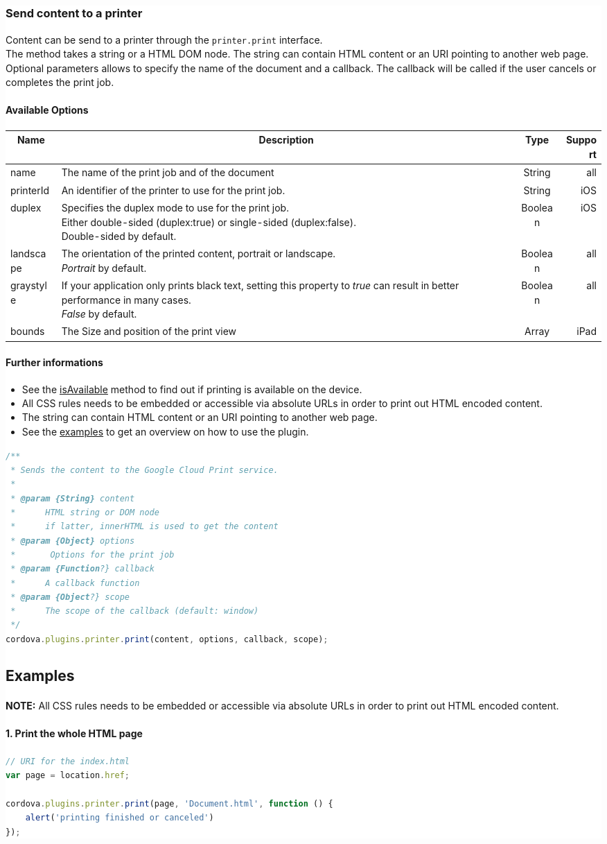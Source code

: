 ### Send content to a printer
Content can be send to a printer through the `printer.print` interface.<br>
The method takes a string or a HTML DOM node. The string can contain HTML content or an URI pointing to another web page. Optional parameters allows to specify the name of the document and a callback. The callback will be called if the user cancels or completes the print job.

#### Available Options
| Name | Description | Type | Support |
| ---- | ----------- |:----:| -------:|
| name | The name of the print job and of the document | String | all |
| printerId| An identifier of the printer to use for the print job. | String | iOS |
| duplex | Specifies the duplex mode to use for the print job.<br>Either double-sided (duplex:true) or single-sided (duplex:false).<br>Double-sided by default. | Boolean | iOS |
| landscape| The orientation of the printed content, portrait or landscape.<br>_Portrait_ by default. | Boolean | all |
| graystyle | If your application only prints black text, setting this property to _true_ can result in better performance in many cases.<br>_False_ by default. | Boolean | all |
| bounds | The Size and position of the print view | Array | iPad |

#### Further informations
- See the [isAvailable][available] method to find out if printing is available on the device.
- All CSS rules needs to be embedded or accessible via absolute URLs in order to print out HTML encoded content.
- The string can contain HTML content or an URI pointing to another web page.
- See the [examples][examples] to get an overview on how to use the plugin.

```javascript
/**
 * Sends the content to the Google Cloud Print service.
 *
 * @param {String} content
 *      HTML string or DOM node
 *      if latter, innerHTML is used to get the content
 * @param {Object} options
 *       Options for the print job
 * @param {Function?} callback
 *      A callback function
 * @param {Object?} scope
 *      The scope of the callback (default: window)
 */
cordova.plugins.printer.print(content, options, callback, scope);
```


## Examples
__NOTE:__ All CSS rules needs to be embedded or accessible via absolute URLs in order to print out HTML encoded content.

#### 1. Print the whole HTML page
```javascript
// URI for the index.html
var page = location.href;

cordova.plugins.printer.print(page, 'Document.html', function () {
    alert('printing finished or canceled')
});
```


[cordova]: https://cordova.apache.org
[GCP]: http://www.google.com/cloudprint/learn/index.html
[APF]: http://www.techotopia.com/index.php/Printing_with_the_Android_Printing_Framework
[AirPrint]: http://support.apple.com/kb/ht4356
[master_branch]: #
[google-cloud-print_branch]: https://github.com/katzer/cordova-plugin-printer/tree/google-cloud-print
[network-printer_branch]: https://github.com/katzer/cordova-plugin-printer/tree/network-printer
[ios_guide]: http://developer.apple.com/library/ios/documentation/2ddrawing/conceptual/drawingprintingios/Printing/Printing.html
[CLI]: http://cordova.apache.org/docs/en/edge/guide_cli_index.md.html#The%20Command-line%20Interface
[PGB]: http://docs.build.phonegap.com/en_US/index.html
[PGB_plugin]: https://build.phonegap.com/plugins/
[changelog]: CHANGELOG.md
[available]: #find-out-if-printing-is-available-on-the-device
[print]: #send-content-to-a-printer
[examples]: #examples
[apache2_license]: http://opensource.org/licenses/Apache-2.0
[katzer]: katzer@appplant.de
[appplant]: www.appplant.de